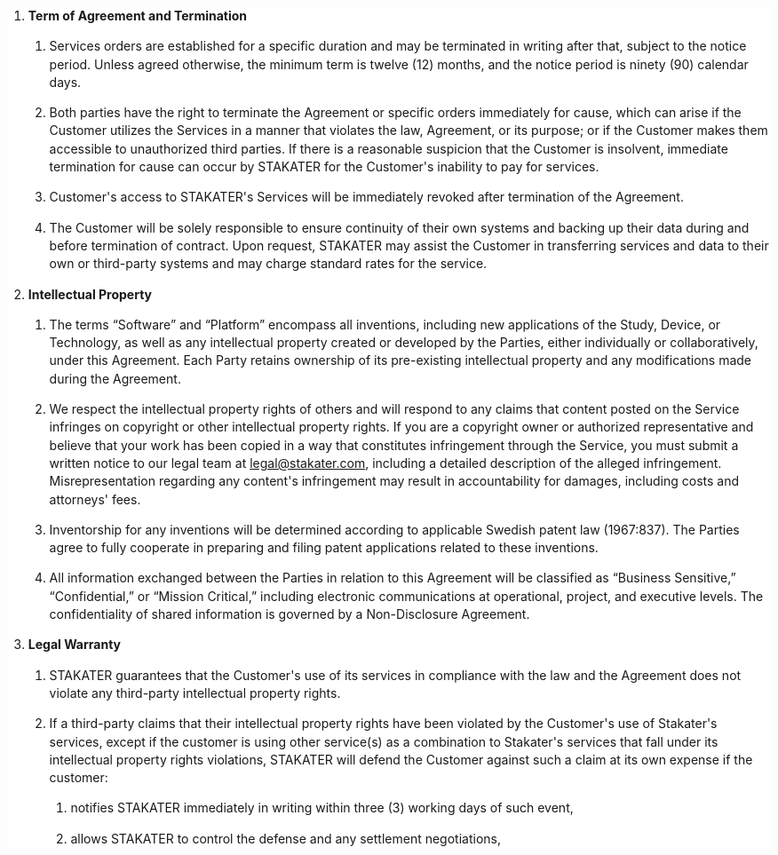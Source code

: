 1. **Term of Agreement and Termination**

    1. Services orders are established for a specific duration and may be terminated in writing after that, subject to the notice period. Unless agreed otherwise, the minimum term is twelve (12) months, and the notice period is ninety (90) calendar days.

    1. Both parties have the right to terminate the Agreement or specific orders immediately for cause, which can arise if the Customer utilizes the Services in a manner that violates the law, Agreement, or its purpose; or if the Customer makes them accessible to unauthorized third parties. If there is a reasonable suspicion that the Customer is insolvent, immediate termination for cause can occur by STAKATER for the Customer's inability to pay for services.

    1. Customer's access to STAKATER's Services will be immediately revoked after termination of the Agreement.

    1. The Customer will be solely responsible to ensure continuity of their own systems and backing up their data during and before termination of contract. Upon request, STAKATER may assist the Customer in transferring services and data to their own or third-party systems and may charge standard rates for the service.

1. **Intellectual Property**

    1. The terms “Software” and “Platform” encompass all inventions, including new applications of the Study, Device, or Technology, as well as any intellectual property created or developed by the Parties, either individually or collaboratively, under this Agreement. Each Party retains ownership of its pre-existing intellectual property and any modifications made during the Agreement.

    1. We respect the intellectual property rights of others and will respond to any claims that content posted on the Service infringes on copyright or other intellectual property rights. If you are a copyright owner or authorized representative and believe that your work has been copied in a way that constitutes infringement through the Service, you must submit a written notice to our legal team at legal@stakater.com, including a detailed description of the alleged infringement. Misrepresentation regarding any content's infringement may result in accountability for damages, including costs and attorneys' fees.

    1. Inventorship for any inventions will be determined according to applicable Swedish patent law (1967:837). The Parties agree to fully cooperate in preparing and filing patent applications related to these inventions.
    
    1. All information exchanged between the Parties in relation to this Agreement will be classified as “Business Sensitive,” “Confidential,” or “Mission Critical,” including electronic communications at operational, project, and executive levels. The confidentiality of shared information is governed by a Non-Disclosure Agreement.

1. **Legal Warranty**

    1. STAKATER guarantees that the Customer's use of its services in compliance with the law and the Agreement does not violate any third-party intellectual property rights.

    1. If a third-party claims that their intellectual property rights have been violated by the Customer's use of Stakater's services, except if the customer is using other service(s) as a combination to Stakater's services that fall under its intellectual property rights violations, STAKATER will defend the Customer against such a claim at its own expense if the customer:

        1. notifies STAKATER immediately in writing within three (3) working days of such event,

        1. allows STAKATER to control the defense and any settlement negotiations,
